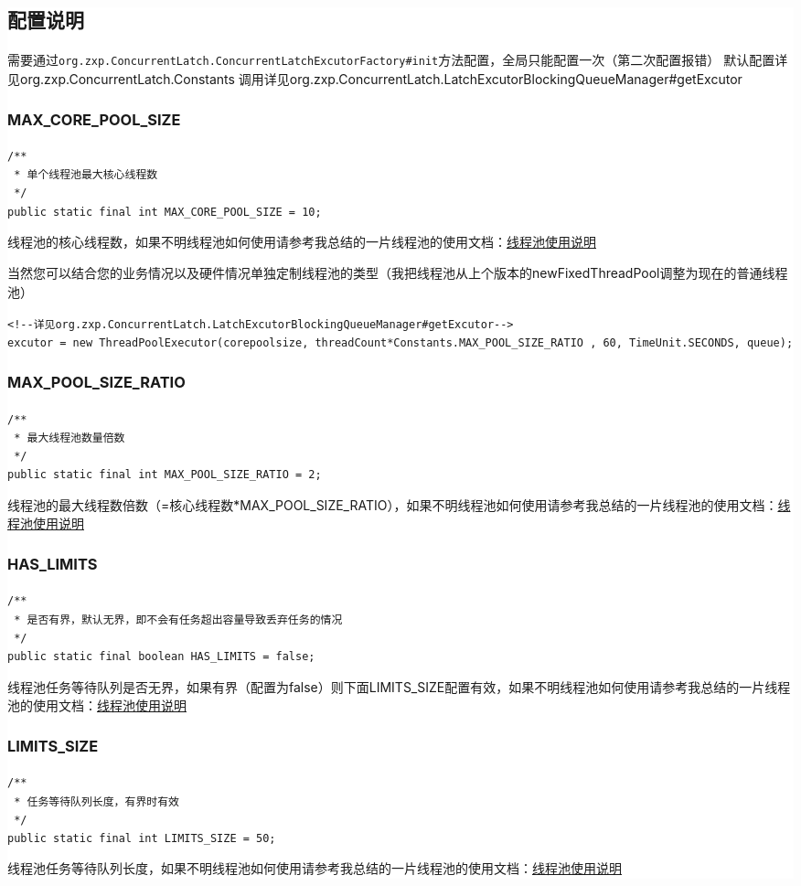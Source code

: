 
## 配置说明

需要通过`org.zxp.ConcurrentLatch.ConcurrentLatchExcutorFactory#init`方法配置，全局只能配置一次（第二次配置报错）
默认配置详见org.zxp.ConcurrentLatch.Constants
调用详见org.zxp.ConcurrentLatch.LatchExcutorBlockingQueueManager#getExcutor

### MAX_CORE_POOL_SIZE
```
/**
 * 单个线程池最大核心线程数
 */
public static final int MAX_CORE_POOL_SIZE = 10;
```
线程池的核心线程数，如果不明线程池如何使用请参考我总结的一片线程池的使用文档：[线程池使用说明](https://gitee.com/zxporz/zxp-thread-test/blob/master/%E7%BA%BF%E7%A8%8B%E6%B1%A0%E7%94%A8%E6%B3%95.pdf)

当然您可以结合您的业务情况以及硬件情况单独定制线程池的类型（我把线程池从上个版本的newFixedThreadPool调整为现在的普通线程池）

```
<!--详见org.zxp.ConcurrentLatch.LatchExcutorBlockingQueueManager#getExcutor-->
excutor = new ThreadPoolExecutor(corepoolsize, threadCount*Constants.MAX_POOL_SIZE_RATIO , 60, TimeUnit.SECONDS, queue);
```
### MAX_POOL_SIZE_RATIO
```
/**
 * 最大线程池数量倍数
 */
public static final int MAX_POOL_SIZE_RATIO = 2;
```

线程池的最大线程数倍数（=核心线程数*MAX_POOL_SIZE_RATIO），如果不明线程池如何使用请参考我总结的一片线程池的使用文档：[线程池使用说明](https://gitee.com/zxporz/zxp-thread-test/blob/master/%E7%BA%BF%E7%A8%8B%E6%B1%A0%E7%94%A8%E6%B3%95.pdf)


### HAS_LIMITS
```
/**
 * 是否有界，默认无界，即不会有任务超出容量导致丢弃任务的情况
 */
public static final boolean HAS_LIMITS = false;
```

线程池任务等待队列是否无界，如果有界（配置为false）则下面LIMITS_SIZE配置有效，如果不明线程池如何使用请参考我总结的一片线程池的使用文档：[线程池使用说明](https://gitee.com/zxporz/zxp-thread-test/blob/master/%E7%BA%BF%E7%A8%8B%E6%B1%A0%E7%94%A8%E6%B3%95.pdf)

### LIMITS_SIZE
```
/**
 * 任务等待队列长度，有界时有效
 */
public static final int LIMITS_SIZE = 50;
```
线程池任务等待队列长度，如果不明线程池如何使用请参考我总结的一片线程池的使用文档：[线程池使用说明](https://gitee.com/zxporz/zxp-thread-test/blob/master/%E7%BA%BF%E7%A8%8B%E6%B1%A0%E7%94%A8%E6%B3%95.pdf)
